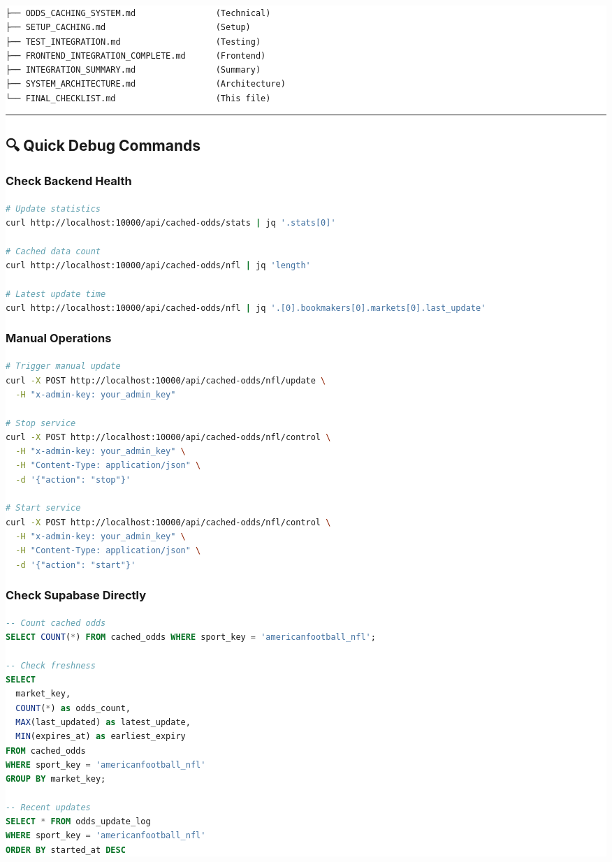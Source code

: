 ```
├── ODDS_CACHING_SYSTEM.md                (Technical)
├── SETUP_CACHING.md                      (Setup)
├── TEST_INTEGRATION.md                   (Testing)
├── FRONTEND_INTEGRATION_COMPLETE.md      (Frontend)
├── INTEGRATION_SUMMARY.md                (Summary)
├── SYSTEM_ARCHITECTURE.md                (Architecture)
└── FINAL_CHECKLIST.md                    (This file)
```

---

## 🔍 Quick Debug Commands

### Check Backend Health
```bash
# Update statistics
curl http://localhost:10000/api/cached-odds/stats | jq '.stats[0]'

# Cached data count
curl http://localhost:10000/api/cached-odds/nfl | jq 'length'

# Latest update time
curl http://localhost:10000/api/cached-odds/nfl | jq '.[0].bookmakers[0].markets[0].last_update'
```

### Manual Operations
```bash
# Trigger manual update
curl -X POST http://localhost:10000/api/cached-odds/nfl/update \
  -H "x-admin-key: your_admin_key"

# Stop service
curl -X POST http://localhost:10000/api/cached-odds/nfl/control \
  -H "x-admin-key: your_admin_key" \
  -H "Content-Type: application/json" \
  -d '{"action": "stop"}'

# Start service
curl -X POST http://localhost:10000/api/cached-odds/nfl/control \
  -H "x-admin-key: your_admin_key" \
  -H "Content-Type: application/json" \
  -d '{"action": "start"}'
```

### Check Supabase Directly
```sql
-- Count cached odds
SELECT COUNT(*) FROM cached_odds WHERE sport_key = 'americanfootball_nfl';

-- Check freshness
SELECT 
  market_key,
  COUNT(*) as odds_count,
  MAX(last_updated) as latest_update,
  MIN(expires_at) as earliest_expiry
FROM cached_odds
WHERE sport_key = 'americanfootball_nfl'
GROUP BY market_key;

-- Recent updates
SELECT * FROM odds_update_log 
WHERE sport_key = 'americanfootball_nfl' 
ORDER BY started_at DESC 
```